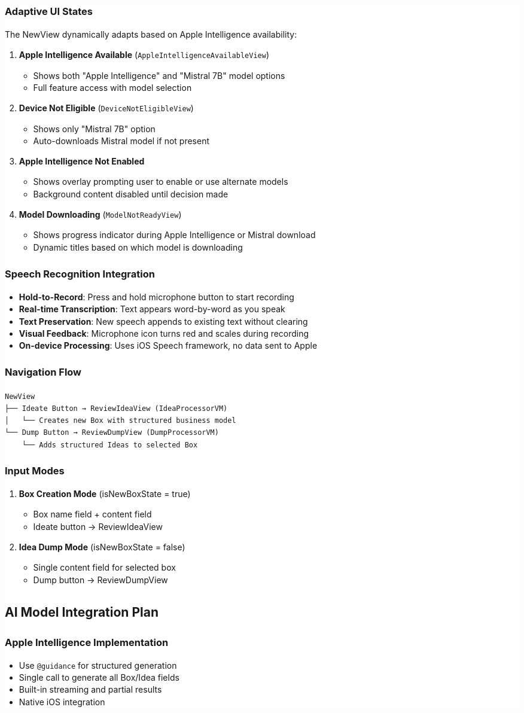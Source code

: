 ### Adaptive UI States
The NewView dynamically adapts based on Apple Intelligence availability:

1. **Apple Intelligence Available** (`AppleIntelligenceAvailableView`)
   - Shows both "Apple Intelligence" and "Mistral 7B" model options
   - Full feature access with model selection

2. **Device Not Eligible** (`DeviceNotEligibleView`) 
   - Shows only "Mistral 7B" option
   - Auto-downloads Mistral model if not present

3. **Apple Intelligence Not Enabled** 
   - Shows overlay prompting user to enable or use alternate models
   - Background content disabled until decision made

4. **Model Downloading** (`ModelNotReadyView`)
   - Shows progress indicator during Apple Intelligence or Mistral download
   - Dynamic titles based on which model is downloading

### Speech Recognition Integration
- **Hold-to-Record**: Press and hold microphone button to start recording
- **Real-time Transcription**: Text appears word-by-word as you speak
- **Text Preservation**: New speech appends to existing text without clearing
- **Visual Feedback**: Microphone icon turns red and scales during recording
- **On-device Processing**: Uses iOS Speech framework, no data sent to Apple

### Navigation Flow
```
NewView
├── Ideate Button → ReviewIdeaView (IdeaProcessorVM)
│   └── Creates new Box with structured business model
└── Dump Button → ReviewDumpView (DumpProcessorVM)
    └── Adds structured Ideas to selected Box
```

### Input Modes
1. **Box Creation Mode** (isNewBoxState = true)
   - Box name field + content field
   - Ideate button → ReviewIdeaView
   
2. **Idea Dump Mode** (isNewBoxState = false)
   - Single content field for selected box
   - Dump button → ReviewDumpView

## AI Model Integration Plan

### Apple Intelligence Implementation
- Use `@guidance` for structured generation
- Single call to generate all Box/Idea fields
- Built-in streaming and partial results
- Native iOS integration
